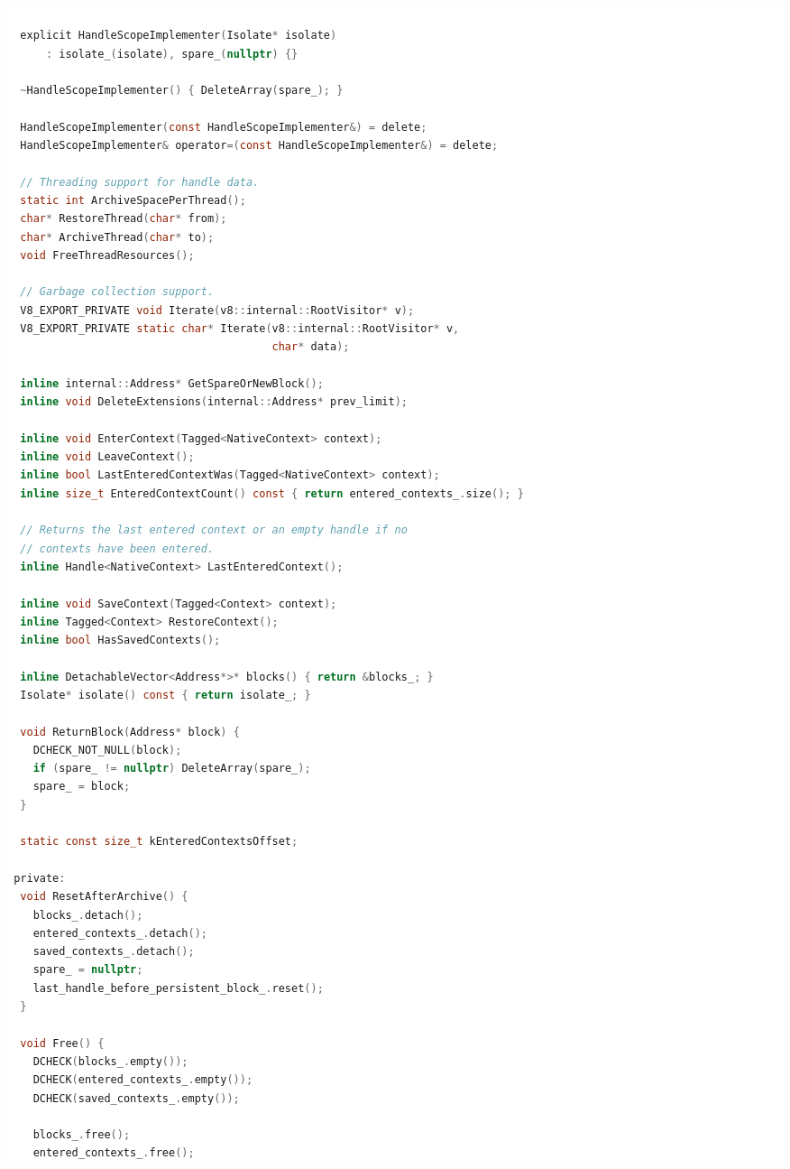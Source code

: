 ```c

  explicit HandleScopeImplementer(Isolate* isolate)
      : isolate_(isolate), spare_(nullptr) {}

  ~HandleScopeImplementer() { DeleteArray(spare_); }

  HandleScopeImplementer(const HandleScopeImplementer&) = delete;
  HandleScopeImplementer& operator=(const HandleScopeImplementer&) = delete;

  // Threading support for handle data.
  static int ArchiveSpacePerThread();
  char* RestoreThread(char* from);
  char* ArchiveThread(char* to);
  void FreeThreadResources();

  // Garbage collection support.
  V8_EXPORT_PRIVATE void Iterate(v8::internal::RootVisitor* v);
  V8_EXPORT_PRIVATE static char* Iterate(v8::internal::RootVisitor* v,
                                         char* data);

  inline internal::Address* GetSpareOrNewBlock();
  inline void DeleteExtensions(internal::Address* prev_limit);

  inline void EnterContext(Tagged<NativeContext> context);
  inline void LeaveContext();
  inline bool LastEnteredContextWas(Tagged<NativeContext> context);
  inline size_t EnteredContextCount() const { return entered_contexts_.size(); }

  // Returns the last entered context or an empty handle if no
  // contexts have been entered.
  inline Handle<NativeContext> LastEnteredContext();

  inline void SaveContext(Tagged<Context> context);
  inline Tagged<Context> RestoreContext();
  inline bool HasSavedContexts();

  inline DetachableVector<Address*>* blocks() { return &blocks_; }
  Isolate* isolate() const { return isolate_; }

  void ReturnBlock(Address* block) {
    DCHECK_NOT_NULL(block);
    if (spare_ != nullptr) DeleteArray(spare_);
    spare_ = block;
  }

  static const size_t kEnteredContextsOffset;

 private:
  void ResetAfterArchive() {
    blocks_.detach();
    entered_contexts_.detach();
    saved_contexts_.detach();
    spare_ = nullptr;
    last_handle_before_persistent_block_.reset();
  }

  void Free() {
    DCHECK(blocks_.empty());
    DCHECK(entered_contexts_.empty());
    DCHECK(saved_contexts_.empty());

    blocks_.free();
    entered_contexts_.free();
```